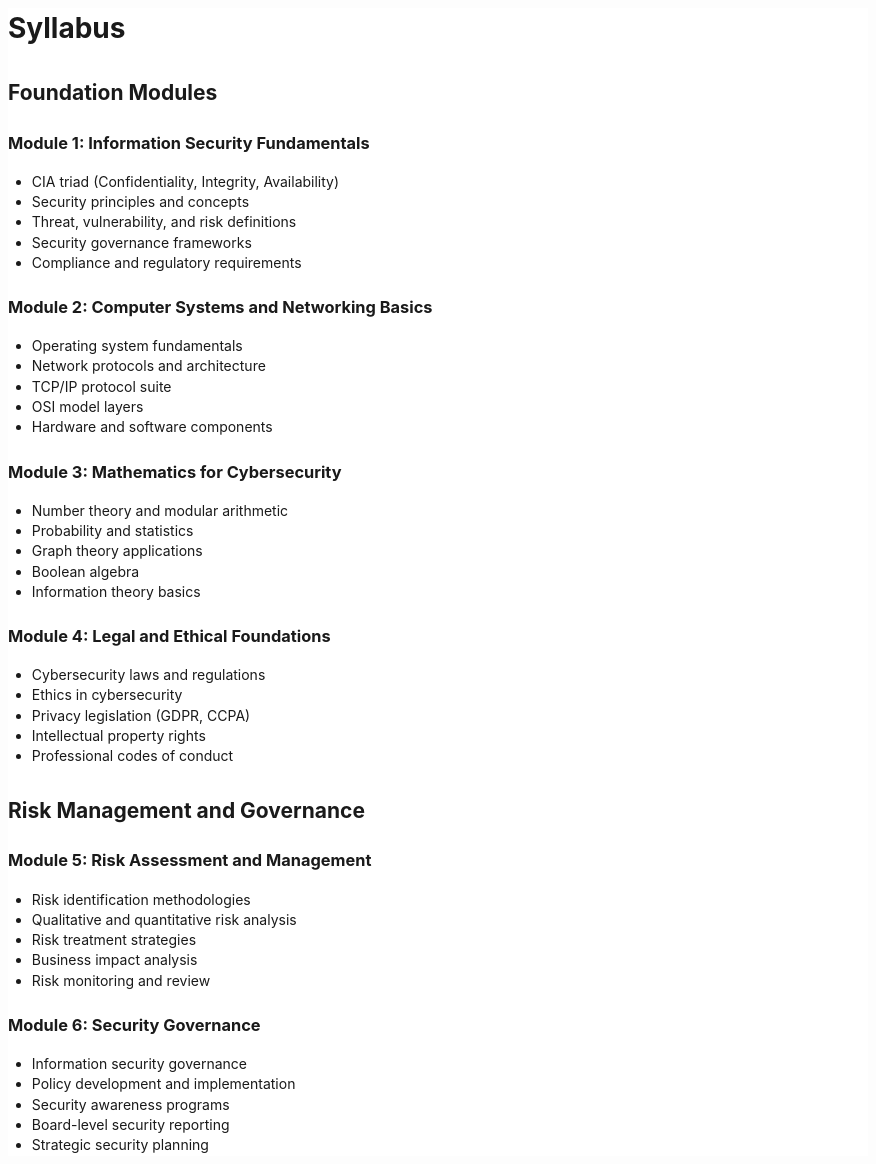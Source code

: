 # Syllabus

## Foundation Modules

### Module 1: Information Security Fundamentals

- CIA triad (Confidentiality, Integrity, Availability)
- Security principles and concepts
- Threat, vulnerability, and risk definitions
- Security governance frameworks
- Compliance and regulatory requirements

### Module 2: Computer Systems and Networking Basics

- Operating system fundamentals
- Network protocols and architecture
- TCP/IP protocol suite
- OSI model layers
- Hardware and software components

### Module 3: Mathematics for Cybersecurity

- Number theory and modular arithmetic
- Probability and statistics
- Graph theory applications
- Boolean algebra
- Information theory basics

### Module 4: Legal and Ethical Foundations

- Cybersecurity laws and regulations
- Ethics in cybersecurity
- Privacy legislation (GDPR, CCPA)
- Intellectual property rights
- Professional codes of conduct

## Risk Management and Governance

### Module 5: Risk Assessment and Management

- Risk identification methodologies
- Qualitative and quantitative risk analysis
- Risk treatment strategies
- Business impact analysis
- Risk monitoring and review

### Module 6: Security Governance

- Information security governance
- Policy development and implementation
- Security awareness programs
- Board-level security reporting
- Strategic security planning
